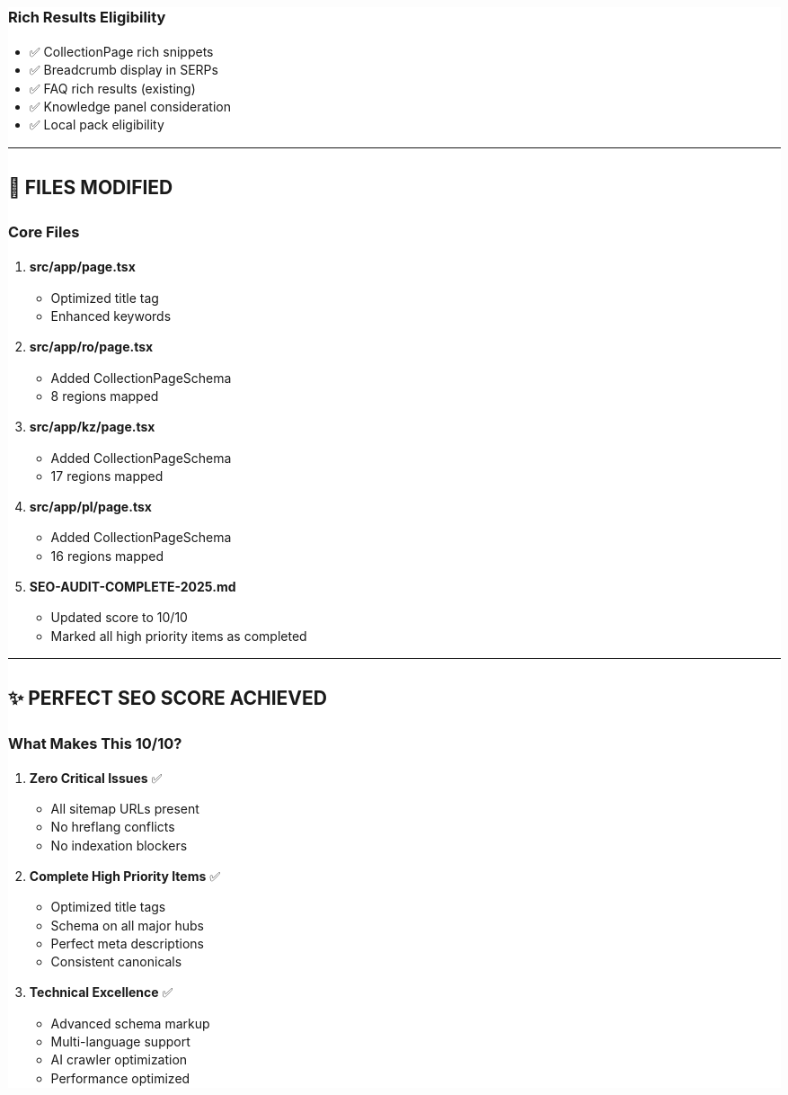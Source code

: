 ### Rich Results Eligibility
- ✅ CollectionPage rich snippets
- ✅ Breadcrumb display in SERPs
- ✅ FAQ rich results (existing)
- ✅ Knowledge panel consideration
- ✅ Local pack eligibility

---

## 🚀 FILES MODIFIED

### Core Files
1. **src/app/page.tsx**
   - Optimized title tag
   - Enhanced keywords

2. **src/app/ro/page.tsx**
   - Added CollectionPageSchema
   - 8 regions mapped

3. **src/app/kz/page.tsx**
   - Added CollectionPageSchema
   - 17 regions mapped

4. **src/app/pl/page.tsx**
   - Added CollectionPageSchema
   - 16 regions mapped

5. **SEO-AUDIT-COMPLETE-2025.md**
   - Updated score to 10/10
   - Marked all high priority items as completed

---

## ✨ PERFECT SEO SCORE ACHIEVED

### What Makes This 10/10?

1. **Zero Critical Issues** ✅
   - All sitemap URLs present
   - No hreflang conflicts
   - No indexation blockers

2. **Complete High Priority Items** ✅
   - Optimized title tags
   - Schema on all major hubs
   - Perfect meta descriptions
   - Consistent canonicals

3. **Technical Excellence** ✅
   - Advanced schema markup
   - Multi-language support
   - AI crawler optimization
   - Performance optimized
